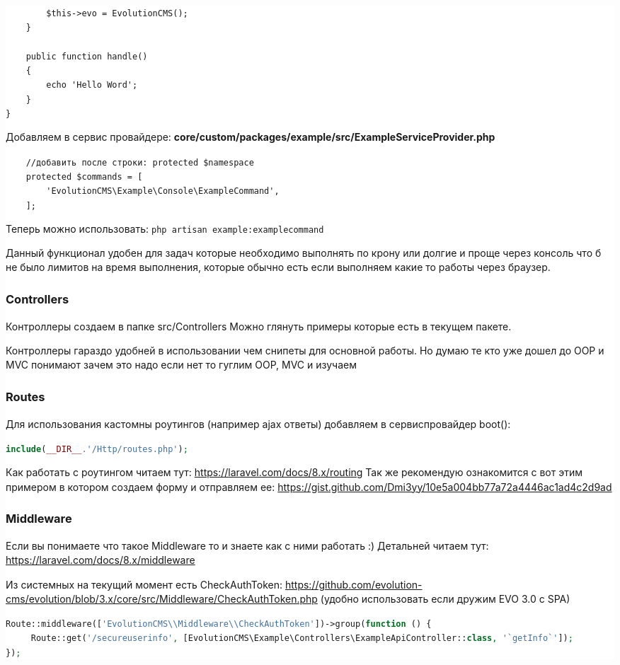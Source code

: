 ```
        $this->evo = EvolutionCMS();
    }

    public function handle()
    {
        echo 'Hello Word';
    }
}
```
Добавляем в сервис провайдере: **core/custom/packages/example/src/ExampleServiceProvider.php**
```
    //добавить после строки: protected $namespace
    protected $commands = [
        'EvolutionCMS\Example\Console\ExampleCommand',
    ];
```

Теперь можно использовать: 
```php artisan example:examplecommand```

Данный функционал удобен для задач которые необходимо выполнять по крону или долгие и проще через консоль что б не было лимитов на время выполнения, которые обычно есть если выполняем какие то работы через браузер.

### Controllers
Контроллеры создаем в папке src/Controllers 
Можно глянуть примеры которые есть в текущем пакете. 

Контроллеры гараздо удобней в использовании чем снипеты для основной работы. Но думаю те кто уже дошел до OOP и MVC понимают зачем это надо если нет то гуглим OOP, MVC и изучаем


### Routes
Для использования кастомны роутингов (например ajax ответы) добавляем в сервиспровайдер boot(): 
```php
include(__DIR__.'/Http/routes.php');
```
Как работать с роутингом читаем тут: https://laravel.com/docs/8.x/routing
Так же рекомендую ознакомится с вот этим примером в котором создаем форму и отправляем ее: https://gist.github.com/Dmi3yy/10e5a004bb77a72a4446ac1ad4c2d9ad

### Middleware
Если вы понимаете что такое Middleware то и знаете как с ними работать :)
Детальней читаем тут: 
https://laravel.com/docs/8.x/middleware

Из системных на текущий момент есть CheckAuthToken: https://github.com/evolution-cms/evolution/blob/3.x/core/src/Middleware/CheckAuthToken.php (удобно использовать если дружим EVO 3.0 c SPA)

```php
Route::middleware(['EvolutionCMS\\Middleware\\CheckAuthToken'])->group(function () {
     Route::get('/secureuserinfo', [EvolutionCMS\Example\Controllers\ExampleApiController::class, '`getInfo`']);
});
```
